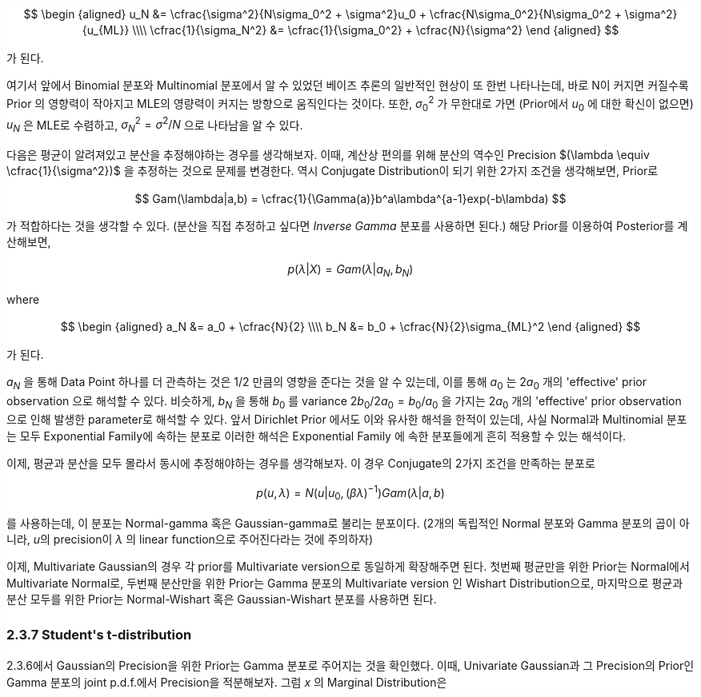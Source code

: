 $$
\begin {aligned} u_N &= \cfrac{\sigma^2}{N\sigma_0^2 + \sigma^2}u_0 + \cfrac{N\sigma_0^2}{N\sigma_0^2 + \sigma^2}{u_{ML}} \\\\ \cfrac{1}{\sigma_N^2} &= \cfrac{1}{\sigma_0^2} + \cfrac{N}{\sigma^2} \end {aligned}
$$

가 된다.

여기서 앞에서 Binomial 분포와 Multinomial 분포에서 알 수 있었던 베이즈 추론의 일반적인 현상이 또 한번 나타나는데, 바로 N이 커지면 커질수록 Prior 의 영향력이 작아지고 MLE의 영량력이 커지는 방향으로 움직인다는 것이다. 또한, $\sigma_0^2$ 가 무한대로 가면 (Prior에서 $u_0$ 에 대한 확신이 없으면) $u_N$ 은 MLE로 수렴하고, $\sigma_N^2 = \sigma^2 / N$ 으로 나타남을 알 수 있다.

다음은 평균이 알려져있고 분산을 추정해야하는 경우를 생각해보자. 이때, 계산상 편의를 위해 분산의 역수인 Precision $(\lambda \equiv \cfrac{1}{\sigma^2})$ 을 추정하는 것으로 문제를 변경한다. 역시 Conjugate Distribution이 되기 위한 2가지 조건을 생각해보면, Prior로

$$
Gam(\lambda|a,b) = \cfrac{1}{\Gamma(a)}b^a\lambda^{a-1}exp(-b\lambda)
$$

가 적합하다는 것을 생각할 수 있다. (분산을 직접 추정하고 싶다면 *Inverse Gamma* 분포를 사용하면 된다.) 해당 Prior를 이용하여 Posterior를 계산해보면,

$$
p(\lambda|X) = Gam(\lambda|a_N,b_N)
$$

where

$$
\begin {aligned} a_N &= a_0 + \cfrac{N}{2} \\\\ b_N &= b_0 + \cfrac{N}{2}\sigma_{ML}^2 \end {aligned}
$$

가 된다.

$a_N$ 을 통해 Data Point 하나를 더 관측하는 것은 1/2 만큼의 영향을 준다는 것을 알 수 있는데, 이를 통해 $a_0$ 는 $2a_0$ 개의 'effective' prior observation 으로 해석할 수 있다. 비슷하게, $b_N$ 을 통해 $b_0$ 를 variance $2b_0/2a_0 = b_0/a_0$ 을 가지는 $2a_0$ 개의 'effective' prior observation 으로 인해 발생한 parameter로 해석할 수 있다. 앞서 Dirichlet Prior 에서도 이와 유사한 해석을 한적이 있는데, 사실 Normal과 Multinomial 분포는 모두 Exponential Family에 속하는 분포로 이러한 해석은 Exponential Family 에 속한 분포들에게 흔히 적용할 수 있는 해석이다.

이제, 평균과 분산을 모두 몰라서 동시에 추정해야하는 경우를 생각해보자. 이 경우 Conjugate의 2가지 조건을 만족하는 분포로

$$
p(u,\lambda) = N(u|u_0,(\beta\lambda)^{-1})Gam(\lambda|a,b)
$$

를 사용하는데, 이 분포는 Normal-gamma 혹은 Gaussian-gamma로 불리는 분포이다. (2개의 독립적인 Normal 분포와 Gamma 분포의 곱이 아니라, $u$의 precision이 $\lambda$ 의 linear function으로 주어진다라는 것에 주의하자)

이제, Multivariate Gaussian의 경우 각 prior를 Multivariate version으로 동일하게 확장해주면 된다. 첫번째 평균만을 위한 Prior는 Normal에서 Multivariate Normal로, 두번째 분산만을 위한 Prior는 Gamma 분포의 Multivariate version 인 Wishart Distribution으로, 마지막으로 평균과 분산 모두를 위한 Prior는 Normal-Wishart 혹은 Gaussian-Wishart 분포를 사용하면 된다.

### 2.3.7 Student's t-distribution

2.3.6에서 Gaussian의 Precision을 위한 Prior는 Gamma 분포로 주어지는 것을 확인했다. 이때, Univariate Gaussian과 그 Precision의 Prior인 Gamma 분포의 joint p.d.f.에서 Precision을 적분해보자. 그럼 $x$ 의 Marginal Distribution은
